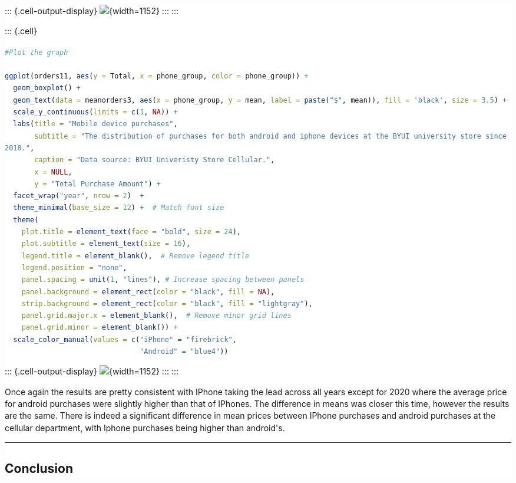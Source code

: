 ::: {.cell-output-display}
![](SemesterProject_files/figure-html/unnamed-chunk-8-1.png){width=1152}
:::
:::

::: {.cell}

```{.r .cell-code}
#Plot the graph

ggplot(orders11, aes(y = Total, x = phone_group, color = phone_group)) +
  geom_boxplot() +
  geom_text(data = meanorders3, aes(x = phone_group, y = mean, label = paste("$", mean)), fill = 'black', size = 3.5) +
  scale_y_continuous(limits = c(1, NA)) +
  labs(title = "Mobile device purchases",
       subtitle = "The distribution of purchases for both android and iphone devices at the BYUI university store since 2018.",
       caption = "Data source: BYUI Univeristy Store Cellular.", 
       x = NULL,
       y = "Total Purchase Amount") +
  facet_wrap("year", nrow = 2)  +
  theme_minimal(base_size = 12) +  # Match font size
  theme(
    plot.title = element_text(face = "bold", size = 24),
    plot.subtitle = element_text(size = 16),
    legend.title = element_blank(),  # Remove legend title
    legend.position = "none",
    panel.spacing = unit(1, "lines"), # Increase spacing between panels
    panel.background = element_rect(color = "black", fill = NA),
    strip.background = element_rect(color = "black", fill = "lightgray"),
    panel.grid.major.x = element_blank(),  # Remove minor grid lines
    panel.grid.minor = element_blank()) + 
  scale_color_manual(values = c("iPhone" = "firebrick", 
                                "Android" = "blue4"))
```

::: {.cell-output-display}
![](SemesterProject_files/figure-html/unnamed-chunk-9-1.png){width=1152}
:::
:::


Once again the results are pretty consistent with IPhone taking the lead across all years except for 2020 where the average price for android purchases were slightly higher than that of IPhones. The difference in means was closer this time, however the results are the same. There is indeed a significant difference in mean prices between IPhone purchases and android purchases at the cellular department, with Iphone purchases being higher than android's.


----

## Conclusion
